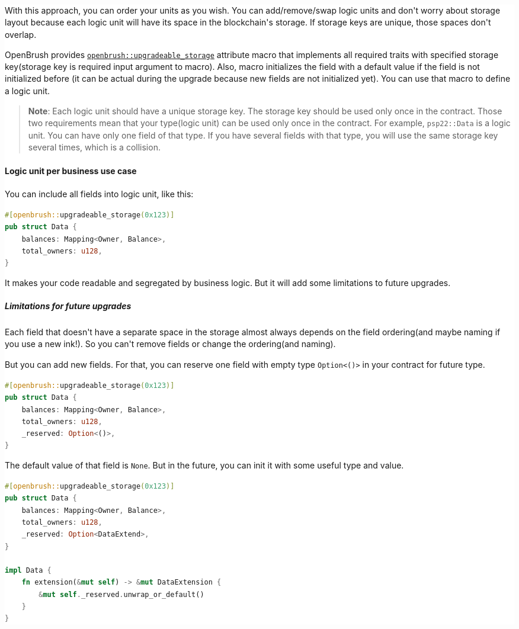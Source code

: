 With this approach, you can order your units as you wish. You can add/remove/swap 
logic units and don't worry about storage layout because each logic unit will have its space 
in the blockchain's storage. If storage keys are unique, those spaces don't overlap.

OpenBrush provides [`openbrush::upgradeable_storage`](https://github.com/Supercolony-net/openbrush-contracts/blob/main/lang/macro/src/lib.rs#L447) 
attribute macro that implements all required traits with specified storage key(storage key is required input argument to macro). 
Also, macro initializes the field with a default value if the field is not initialized before
(it can be actual during the upgrade because new fields are not initialized yet).
You can use that macro to define a logic unit.

> **Note**: Each logic unit should have a unique storage key.
The storage key should be used only once in the contract.
Those two requirements mean that your type(logic unit) can be used only once in the contract. For example,
`psp22::Data` is a logic unit. You can have only one field of that type. 
If you have several fields with that type, you will use the same storage 
key several times, which is a collision.

#### Logic unit per business use case

You can include all fields into logic unit, like this:
```rust
#[openbrush::upgradeable_storage(0x123)]
pub struct Data {
    balances: Mapping<Owner, Balance>,
    total_owners: u128,
}
```

It makes your code readable and segregated by business logic. 
But it will add some limitations to future upgrades.

##### Limitations for future upgrades

Each field that doesn't have a separate space in the storage almost always depends 
on the field ordering(and maybe naming if you use a new ink!). So you can't remove 
fields or change the ordering(and naming). 

But you can add new fields. For that, you can reserve one field with empty type `Option<()>` 
in your contract for future type.

```rust
#[openbrush::upgradeable_storage(0x123)]
pub struct Data {
    balances: Mapping<Owner, Balance>,
    total_owners: u128,
    _reserved: Option<()>,
}
```

The default value of that field is `None`. But in the future, you can init it with some useful type and value.

```rust
#[openbrush::upgradeable_storage(0x123)]
pub struct Data {
    balances: Mapping<Owner, Balance>,
    total_owners: u128,
    _reserved: Option<DataExtend>,
}

impl Data {
    fn extension(&mut self) -> &mut DataExtension {
        &mut self._reserved.unwrap_or_default()
    }
}

```